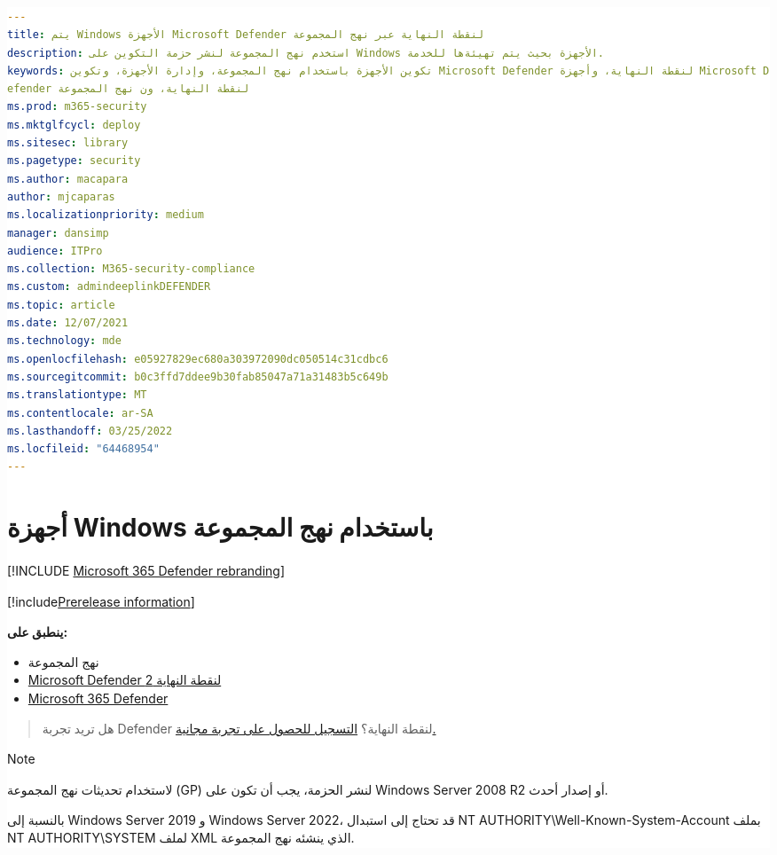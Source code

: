 ```yaml
---
title: يتم Windows الأجهزة Microsoft Defender لنقطة النهاية عبر نهج المجموعة
description: استخدم نهج المجموعة لنشر حزمة التكوين على Windows الأجهزة بحيث يتم تهيئةها للخدمة.
keywords: تكوين الأجهزة باستخدام نهج المجموعة، وإدارة الأجهزة، وتكوين Microsoft Defender لنقطة النهاية، وأجهزة Microsoft Defender لنقطة النهاية، ون نهج المجموعة
ms.prod: m365-security
ms.mktglfcycl: deploy
ms.sitesec: library
ms.pagetype: security
ms.author: macapara
author: mjcaparas
ms.localizationpriority: medium
manager: dansimp
audience: ITPro
ms.collection: M365-security-compliance
ms.custom: admindeeplinkDEFENDER
ms.topic: article
ms.date: 12/07/2021
ms.technology: mde
ms.openlocfilehash: e05927829ec680a303972090dc050514c31cdbc6
ms.sourcegitcommit: b0c3ffd7ddee9b30fab85047a71a31483b5c649b
ms.translationtype: MT
ms.contentlocale: ar-SA
ms.lasthandoff: 03/25/2022
ms.locfileid: "64468954"
---
```

# <a name="onboard-windows-devices-using-group-policy"></a>أجهزة Windows باستخدام نهج المجموعة 

[!INCLUDE [Microsoft 365 Defender rebranding](../../includes/microsoft-defender.md)]

[!include[Prerelease information](../../includes/prerelease.md)]

**ينطبق على:**

- نهج المجموعة
- [Microsoft Defender لنقطة النهاية 2](https://go.microsoft.com/fwlink/p/?linkid=2154037)
- [Microsoft 365 Defender](https://go.microsoft.com/fwlink/?linkid=2118804)

> هل تريد تجربة Defender لنقطة النهاية؟ [التسجيل للحصول على تجربة مجانية.](https://signup.microsoft.com/create-account/signup?products=7f379fee-c4f9-4278-b0a1-e4c8c2fcdf7e&ru=https://aka.ms/MDEp2OpenTrial?ocid=docs-wdatp-configureendpointsgp-abovefoldlink)

> [!NOTE]
> لاستخدام تحديثات نهج المجموعة (GP) لنشر الحزمة، يجب أن تكون على Windows Server 2008 R2 أو إصدار أحدث.
>
> بالنسبة إلى Windows Server 2019 و Windows Server 2022، قد تحتاج إلى استبدال NT AUTHORITY\Well-Known-System-Account بملف NT AUTHORITY\SYSTEM لملف XML الذي ينشئه نهج المجموعة.
